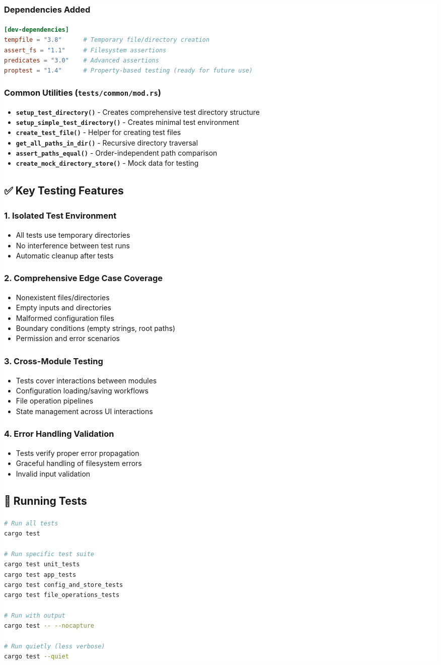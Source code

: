 ### Dependencies Added
```toml
[dev-dependencies]
tempfile = "3.8"      # Temporary file/directory creation
assert_fs = "1.1"     # Filesystem assertions
predicates = "3.0"    # Advanced assertions  
proptest = "1.4"      # Property-based testing (ready for future use)
```

### Common Utilities (`tests/common/mod.rs`)
- **`setup_test_directory()`** - Creates comprehensive test directory structure
- **`setup_simple_test_directory()`** - Creates minimal test environment  
- **`create_test_file()`** - Helper for creating test files
- **`get_all_paths_in_dir()`** - Recursive directory traversal
- **`assert_paths_equal()`** - Order-independent path comparison
- **`create_mock_directory_store()`** - Mock data for testing

## ✅ Key Testing Features

### 1. **Isolated Test Environment**
- All tests use temporary directories
- No interference between test runs
- Automatic cleanup after tests

### 2. **Comprehensive Edge Case Coverage**
- Nonexistent files/directories
- Empty inputs and directories
- Malformed configuration files
- Boundary conditions (empty strings, root paths)
- Permission and error scenarios

### 3. **Cross-Module Testing**
- Tests cover interactions between modules
- Configuration loading/saving workflows
- File operation pipelines
- State management across UI interactions

### 4. **Error Handling Validation**
- Tests verify proper error propagation
- Graceful handling of filesystem errors
- Invalid input validation

## 🚀 Running Tests

```bash
# Run all tests
cargo test

# Run specific test suite
cargo test unit_tests
cargo test app_tests  
cargo test config_and_store_tests
cargo test file_operations_tests

# Run with output
cargo test -- --nocapture

# Run quietly (less verbose)
cargo test --quiet
```
